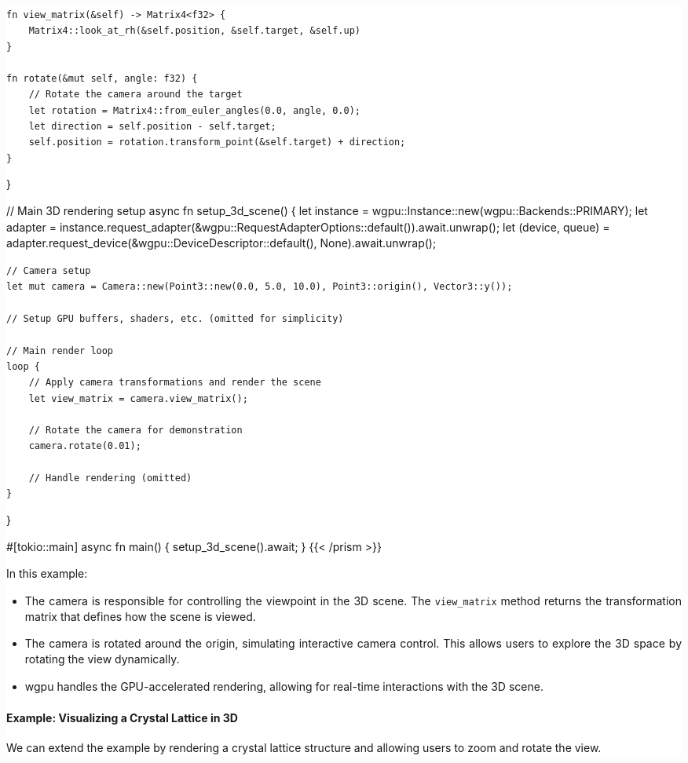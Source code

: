     fn view_matrix(&self) -> Matrix4<f32> {
        Matrix4::look_at_rh(&self.position, &self.target, &self.up)
    }

    fn rotate(&mut self, angle: f32) {
        // Rotate the camera around the target
        let rotation = Matrix4::from_euler_angles(0.0, angle, 0.0);
        let direction = self.position - self.target;
        self.position = rotation.transform_point(&self.target) + direction;
    }
}

// Main 3D rendering setup
async fn setup_3d_scene() {
    let instance = wgpu::Instance::new(wgpu::Backends::PRIMARY);
    let adapter = instance.request_adapter(&wgpu::RequestAdapterOptions::default()).await.unwrap();
    let (device, queue) = adapter.request_device(&wgpu::DeviceDescriptor::default(), None).await.unwrap();

    // Camera setup
    let mut camera = Camera::new(Point3::new(0.0, 5.0, 10.0), Point3::origin(), Vector3::y());

    // Setup GPU buffers, shaders, etc. (omitted for simplicity)

    // Main render loop
    loop {
        // Apply camera transformations and render the scene
        let view_matrix = camera.view_matrix();
        
        // Rotate the camera for demonstration
        camera.rotate(0.01);

        // Handle rendering (omitted)
    }
}

#[tokio::main]
async fn main() {
    setup_3d_scene().await;
}
{{< /prism >}}
<p style="text-align: justify;">
In this example:
</p>

- <p style="text-align: justify;">The camera is responsible for controlling the viewpoint in the 3D scene. The <code>view_matrix</code> method returns the transformation matrix that defines how the scene is viewed.</p>
- <p style="text-align: justify;">The camera is rotated around the origin, simulating interactive camera control. This allows users to explore the 3D space by rotating the view dynamically.</p>
- <p style="text-align: justify;">wgpu handles the GPU-accelerated rendering, allowing for real-time interactions with the 3D scene.</p>
#### **Example:** Visualizing a Crystal Lattice in 3D
<p style="text-align: justify;">
We can extend the example by rendering a crystal lattice structure and allowing users to zoom and rotate the view.
</p>
